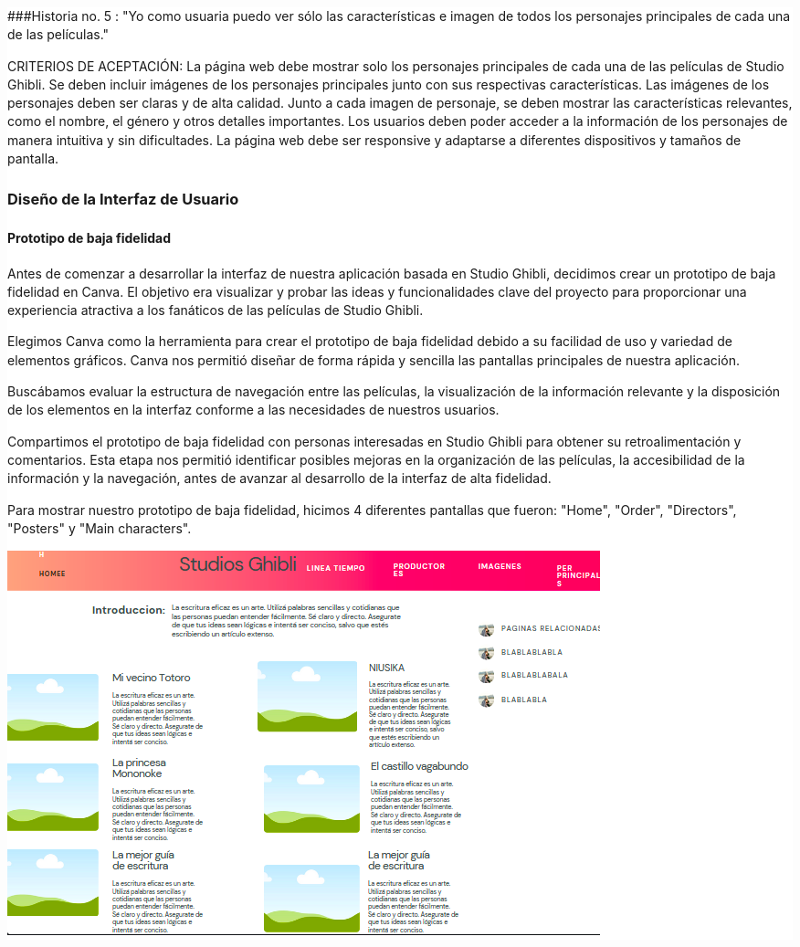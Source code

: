     
###Historia no. 5 : "Yo como usuaria puedo ver sólo las características e imagen de todos los personajes principales de cada una de las películas."


CRITERIOS DE ACEPTACIÓN:
    La página web debe mostrar solo los personajes principales de cada una de las películas de Studio Ghibli.
    Se deben incluir imágenes de los personajes principales junto con sus respectivas características.
    Las imágenes de los personajes deben ser claras y de alta calidad.
    Junto a cada imagen de personaje, se deben mostrar las características relevantes, como el nombre, el género y otros detalles importantes.
    Los usuarios deben poder acceder a la información de los personajes de manera intuitiva y sin dificultades.
    La página web debe ser responsive y adaptarse a diferentes dispositivos y tamaños de pantalla.

    
### Diseño de la Interfaz de Usuario

#### Prototipo de baja fidelidad

Antes de comenzar a desarrollar la interfaz de nuestra aplicación basada en Studio Ghibli, decidimos crear un prototipo de baja fidelidad en Canva. El objetivo era visualizar y probar las ideas y funcionalidades clave del proyecto para proporcionar una experiencia atractiva a los fanáticos de las películas de Studio Ghibli.


Elegimos Canva como la herramienta para crear el prototipo de baja fidelidad debido a su facilidad de uso y variedad de elementos gráficos. Canva nos permitió diseñar de forma rápida y sencilla las pantallas principales de nuestra aplicación.


Buscábamos evaluar la estructura de navegación entre las películas, la visualización de la información relevante y la disposición de los elementos en la interfaz conforme a las necesidades de nuestros usuarios.


Compartimos el prototipo de baja fidelidad con personas interesadas en Studio Ghibli para obtener su retroalimentación y comentarios. Esta etapa nos permitió identificar posibles mejoras en la organización de las películas, la accesibilidad de la información y la navegación, antes de avanzar al desarrollo de la interfaz de alta fidelidad.

Para mostrar nuestro prototipo de baja fidelidad, hicimos 4 diferentes pantallas que fueron: "Home", "Order", "Directors", "Posters" y "Main characters".

![prototipo de baja fidelidad home studio ghibli.png](https://github.com/Andreaay/DEV009-data-lovers/blob/e38dd2604eb653c2d4ceff5aabc26cfbb5894def/prototipo%20de%20baja%20fidelidad%20home%20studio%20ghibli.png)

